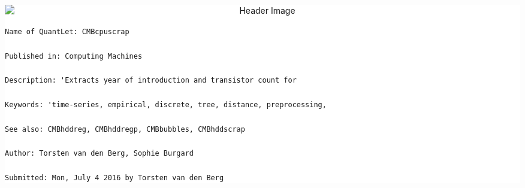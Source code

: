 <div style="margin: 0; padding: 0; text-align: center; border: none;">
<a href="https://quantlet.com" target="_blank" style="text-decoration: none; border: none;">
<img src="https://github.com/StefanGam/test-repo/blob/main/quantlet_design.png?raw=true" alt="Header Image" width="100%" style="margin: 0; padding: 0; display: block; border: none;" />
</a>
</div>

```
Name of QuantLet: CMBcpuscrap

Published in: Computing Machines

Description: 'Extracts year of introduction and transistor count for

Keywords: 'time-series, empirical, discrete, tree, distance, preprocessing,

See also: CMBhddreg, CMBhddregp, CMBbubbles, CMBhddscrap

Author: Torsten van den Berg, Sophie Burgard

Submitted: Mon, July 4 2016 by Torsten van den Berg

```

